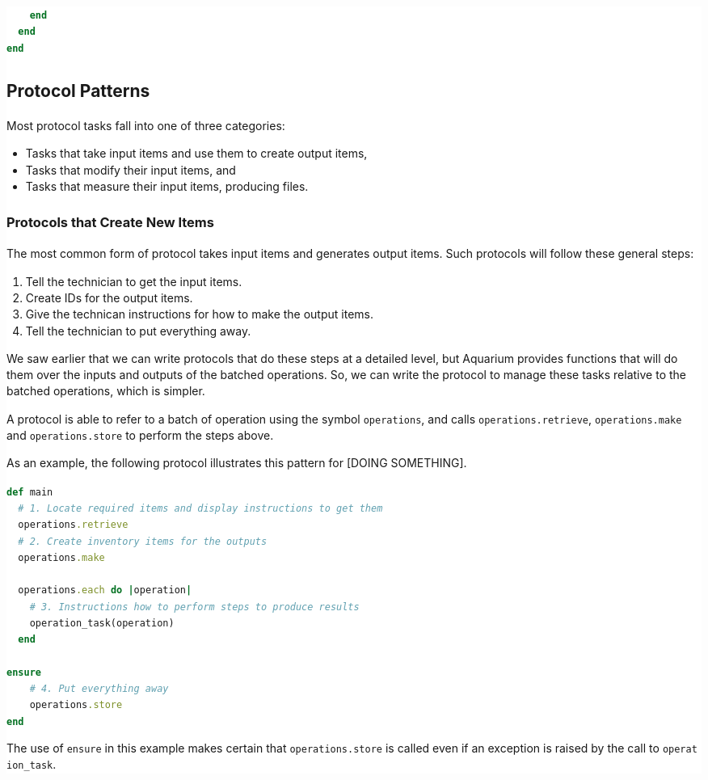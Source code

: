 ```ruby
    end
  end
end
```

## Protocol Patterns

Most protocol tasks fall into one of three categories:

* Tasks that take input items and use them to create output items,
* Tasks that modify their input items, and
* Tasks that measure their input items, producing files.

### Protocols that Create New Items

The most common form of protocol takes input items and generates output items.
Such protocols will follow these general steps:

1.  Tell the technician to get the input items.
2.  Create IDs for the output items.
3.  Give the technican instructions for how to make the output items.
4.  Tell the technician to put everything away.

We saw earlier that we can write protocols that do these steps at a detailed level, but Aquarium provides functions that will do them over the inputs and outputs of the batched operations.
So, we can write the protocol to manage these tasks relative to the batched operations, which is simpler.

A protocol is able to refer to a batch of operation using the symbol `operations`, and calls `operations.retrieve`, `operations.make` and `operations.store` to perform the steps above.

As an example, the following protocol illustrates this pattern for [DOING SOMETHING].

```ruby
def main
  # 1. Locate required items and display instructions to get them
  operations.retrieve
  # 2. Create inventory items for the outputs
  operations.make

  operations.each do |operation|
    # 3. Instructions how to perform steps to produce results
    operation_task(operation)
  end

ensure
    # 4. Put everything away
    operations.store
end
```

The use of `ensure` in this example makes certain that `operations.store` is called even if an exception is raised by the call to `operation_task`.

